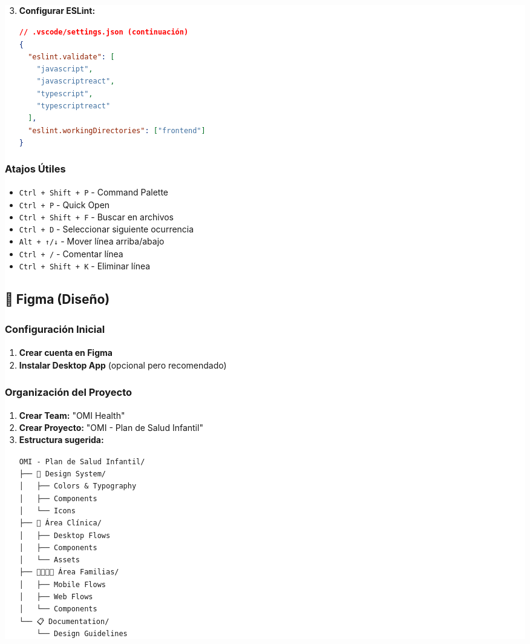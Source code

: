 3. **Configurar ESLint:**
   ```json
   // .vscode/settings.json (continuación)
   {
     "eslint.validate": [
       "javascript",
       "javascriptreact",
       "typescript",
       "typescriptreact"
     ],
     "eslint.workingDirectories": ["frontend"]
   }
   ```

### Atajos Útiles

- `Ctrl + Shift + P` - Command Palette
- `Ctrl + P` - Quick Open
- `Ctrl + Shift + F` - Buscar en archivos
- `Ctrl + D` - Seleccionar siguiente ocurrencia
- `Alt + ↑/↓` - Mover línea arriba/abajo
- `Ctrl + /` - Comentar línea
- `Ctrl + Shift + K` - Eliminar línea

## 🎨 Figma (Diseño)

### Configuración Inicial

1. **Crear cuenta en Figma**
2. **Instalar Desktop App** (opcional pero recomendado)

### Organización del Proyecto

1. **Crear Team:** "OMI Health"
2. **Crear Proyecto:** "OMI - Plan de Salud Infantil"
3. **Estructura sugerida:**
   ```
   OMI - Plan de Salud Infantil/
   ├── 🎨 Design System/
   │   ├── Colors & Typography
   │   ├── Components
   │   └── Icons
   ├── 📱 Área Clínica/
   │   ├── Desktop Flows
   │   ├── Components
   │   └── Assets
   ├── 👨‍👩‍👧‍👦 Área Familias/
   │   ├── Mobile Flows
   │   ├── Web Flows
   │   └── Components
   └── 📋 Documentation/
       └── Design Guidelines
   ```
